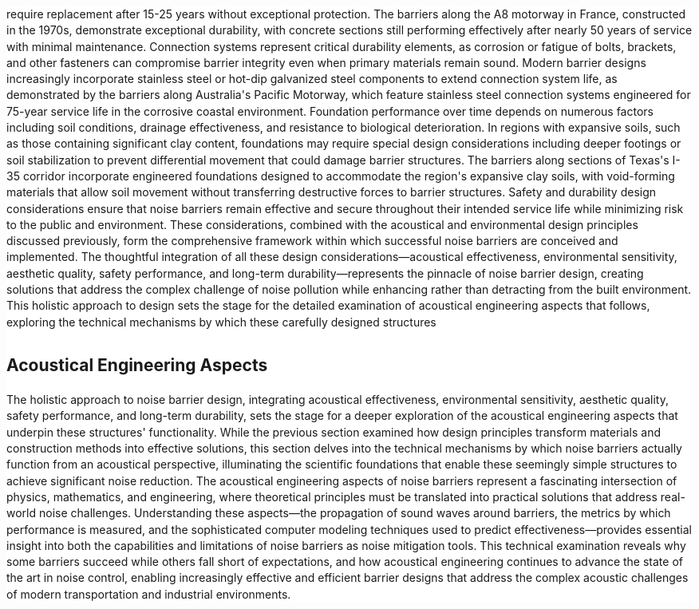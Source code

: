 require replacement after 15-25 years without exceptional protection. The barriers along the A8 motorway in France, constructed in the 1970s, demonstrate exceptional durability, with concrete sections still performing effectively after nearly 50 years of service with minimal maintenance. Connection systems represent critical durability elements, as corrosion or fatigue of bolts, brackets, and other fasteners can compromise barrier integrity even when primary materials remain sound. Modern barrier designs increasingly incorporate stainless steel or hot-dip galvanized steel components to extend connection system life, as demonstrated by the barriers along Australia's Pacific Motorway, which feature stainless steel connection systems engineered for 75-year service life in the corrosive coastal environment. Foundation performance over time depends on numerous factors including soil conditions, drainage effectiveness, and resistance to biological deterioration. In regions with expansive soils, such as those containing significant clay content, foundations may require special design considerations including deeper footings or soil stabilization to prevent differential movement that could damage barrier structures. The barriers along sections of Texas's I-35 corridor incorporate engineered foundations designed to accommodate the region's expansive clay soils, with void-forming materials that allow soil movement without transferring destructive forces to barrier structures. Safety and durability design considerations ensure that noise barriers remain effective and secure throughout their intended service life while minimizing risk to the public and environment. These considerations, combined with the acoustical and environmental design principles discussed previously, form the comprehensive framework within which successful noise barriers are conceived and implemented. The thoughtful integration of all these design considerations—acoustical effectiveness, environmental sensitivity, aesthetic quality, safety performance, and long-term durability—represents the pinnacle of noise barrier design, creating solutions that address the complex challenge of noise pollution while enhancing rather than detracting from the built environment. This holistic approach to design sets the stage for the detailed examination of acoustical engineering aspects that follows, exploring the technical mechanisms by which these carefully designed structures

## Acoustical Engineering Aspects

The holistic approach to noise barrier design, integrating acoustical effectiveness, environmental sensitivity, aesthetic quality, safety performance, and long-term durability, sets the stage for a deeper exploration of the acoustical engineering aspects that underpin these structures' functionality. While the previous section examined how design principles transform materials and construction methods into effective solutions, this section delves into the technical mechanisms by which noise barriers actually function from an acoustical perspective, illuminating the scientific foundations that enable these seemingly simple structures to achieve significant noise reduction. The acoustical engineering aspects of noise barriers represent a fascinating intersection of physics, mathematics, and engineering, where theoretical principles must be translated into practical solutions that address real-world noise challenges. Understanding these aspects—the propagation of sound waves around barriers, the metrics by which performance is measured, and the sophisticated computer modeling techniques used to predict effectiveness—provides essential insight into both the capabilities and limitations of noise barriers as noise mitigation tools. This technical examination reveals why some barriers succeed while others fall short of expectations, and how acoustical engineering continues to advance the state of the art in noise control, enabling increasingly effective and efficient barrier designs that address the complex acoustic challenges of modern transportation and industrial environments.

